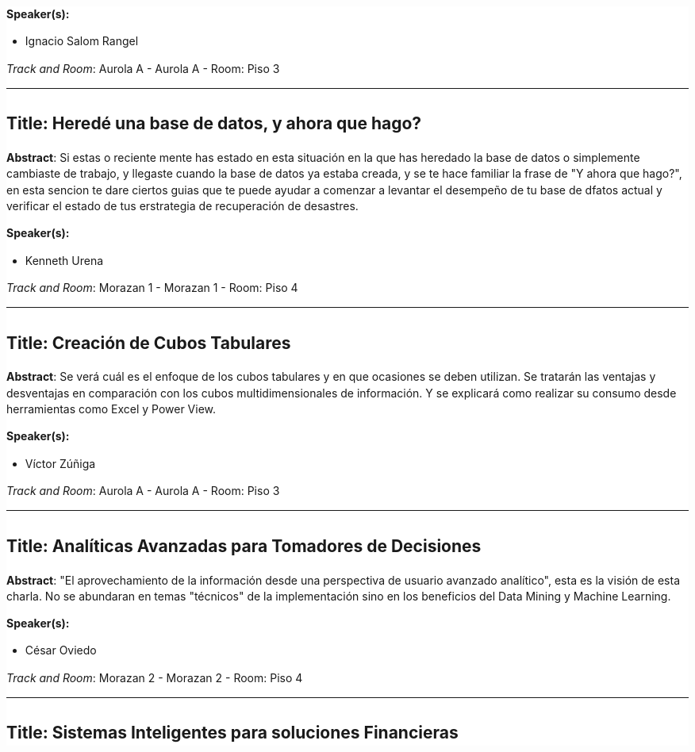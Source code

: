 **Speaker(s):**
- Ignacio Salom Rangel
 
*Track and Room*: Aurola A - Aurola A - Room: Piso 3
 
----------------------------------------------------------------------------------- 
 
 
## Title: Heredé una base de datos, y ahora que hago?
 
**Abstract**:
Si estas o reciente mente has estado en esta situación en la que has heredado la base de datos o simplemente cambiaste de trabajo, y llegaste cuando la base de datos ya estaba creada, y se te hace familiar la frase de "Y ahora que hago?", en esta sencion te dare ciertos guias que te puede ayudar a comenzar a levantar el desempeño de tu base de dfatos actual y verificar el estado de tus erstrategia de recuperación de desastres.
 
**Speaker(s):**
- Kenneth Urena
 
*Track and Room*: Morazan 1 - Morazan 1 - Room: Piso 4
 
----------------------------------------------------------------------------------- 
 
 
## Title: Creación de Cubos Tabulares
 
**Abstract**:
Se verá cuál es el enfoque de los cubos tabulares y en que ocasiones se deben utilizan. Se tratarán las ventajas y desventajas en comparación con los cubos multidimensionales de información. Y se explicará como realizar su consumo desde herramientas como Excel y Power View.
 
**Speaker(s):**
- Víctor Zúñiga
 
*Track and Room*: Aurola A - Aurola A - Room: Piso 3
 
----------------------------------------------------------------------------------- 
 
 
## Title: Analíticas Avanzadas para Tomadores de Decisiones
 
**Abstract**:
"El aprovechamiento de la información desde una perspectiva de usuario avanzado analítico", esta es la visión de esta charla. No se abundaran en temas "técnicos" de la implementación sino en los beneficios del Data Mining y Machine Learning.
 
**Speaker(s):**
- César Oviedo
 
*Track and Room*: Morazan 2 - Morazan 2 - Room: Piso 4
 
----------------------------------------------------------------------------------- 
 
 
## Title: Sistemas Inteligentes para soluciones Financieras
 